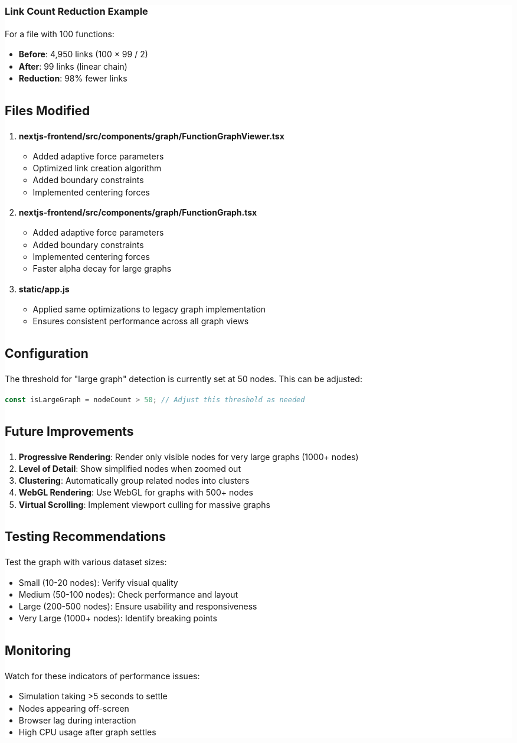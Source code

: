 ### Link Count Reduction Example
For a file with 100 functions:
- **Before**: 4,950 links (100 × 99 / 2)
- **After**: 99 links (linear chain)
- **Reduction**: 98% fewer links

## Files Modified

1. **nextjs-frontend/src/components/graph/FunctionGraphViewer.tsx**
   - Added adaptive force parameters
   - Optimized link creation algorithm
   - Added boundary constraints
   - Implemented centering forces

2. **nextjs-frontend/src/components/graph/FunctionGraph.tsx**
   - Added adaptive force parameters
   - Added boundary constraints
   - Implemented centering forces
   - Faster alpha decay for large graphs

3. **static/app.js**
   - Applied same optimizations to legacy graph implementation
   - Ensures consistent performance across all graph views

## Configuration

The threshold for "large graph" detection is currently set at 50 nodes. This can be adjusted:

```typescript
const isLargeGraph = nodeCount > 50; // Adjust this threshold as needed
```

## Future Improvements

1. **Progressive Rendering**: Render only visible nodes for very large graphs (1000+ nodes)
2. **Level of Detail**: Show simplified nodes when zoomed out
3. **Clustering**: Automatically group related nodes into clusters
4. **WebGL Rendering**: Use WebGL for graphs with 500+ nodes
5. **Virtual Scrolling**: Implement viewport culling for massive graphs

## Testing Recommendations

Test the graph with various dataset sizes:
- Small (10-20 nodes): Verify visual quality
- Medium (50-100 nodes): Check performance and layout
- Large (200-500 nodes): Ensure usability and responsiveness
- Very Large (1000+ nodes): Identify breaking points

## Monitoring

Watch for these indicators of performance issues:
- Simulation taking >5 seconds to settle
- Nodes appearing off-screen
- Browser lag during interaction
- High CPU usage after graph settles
